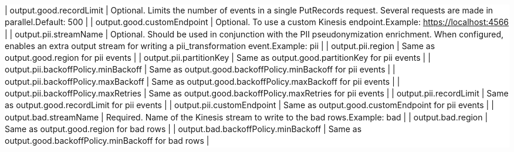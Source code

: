 | output.good.recordLimit              | Optional. Limits the number of events in a single PutRecords request. Several requests are made in parallel.Default: 500                                                                                                                                                                                                                                                                                      |
| output.good.customEndpoint           | Optional. To use a custom Kinesis endpoint.Example: <https://localhost:4566>                                                                                                                                                                                                                                                                                                                                    |
| output.pii.streamName                | Optional. Should be used in conjunction with the PII pseudonymization enrichment. When configured, enables an extra output stream for writing a pii_transformation event.Example: pii                                                                                                                                                                                                                         |
| output.pii.region                    | Same as output.good.region for pii events                                                                                                                                                                                                                                                                                                                                                                     |
| output.pii.partitionKey              | Same as output.good.partitionKey for pii events                                                                                                                                                                                                                                                                                                                                                               |
| output.pii.backoffPolicy.minBackoff  | Same as output.good.backoffPolicy.minBackoff for pii events                                                                                                                                                                                                                                                                                                                                                   |
| output.pii.backoffPolicy.maxBackoff  | Same as output.good.backoffPolicy.maxBackoff for pii events                                                                                                                                                                                                                                                                                                                                                   |
| output.pii.backoffPolicy.maxRetries  | Same as output.good.backoffPolicy.maxRetries for pii events                                                                                                                                                                                                                                                                                                                                                   |
| output.pii.recordLimit               | Same as output.good.recordLimit for pii events                                                                                                                                                                                                                                                                                                                                                                |
| output.pii.customEndpoint            | Same as output.good.customEndpoint for pii events                                                                                                                                                                                                                                                                                                                                                             |
| output.bad.streamName                | Required. Name of the Kinesis stream to write to the bad rows.Example: bad                                                                                                                                                                                                                                                                                                                                    |
| output.bad.region                    | Same as output.good.region for bad rows                                                                                                                                                                                                                                                                                                                                                                       |
| output.bad.backoffPolicy.minBackoff  | Same as output.good.backoffPolicy.minBackoff for bad rows                                                                                                                                                                                                                                                                                                                                                     |